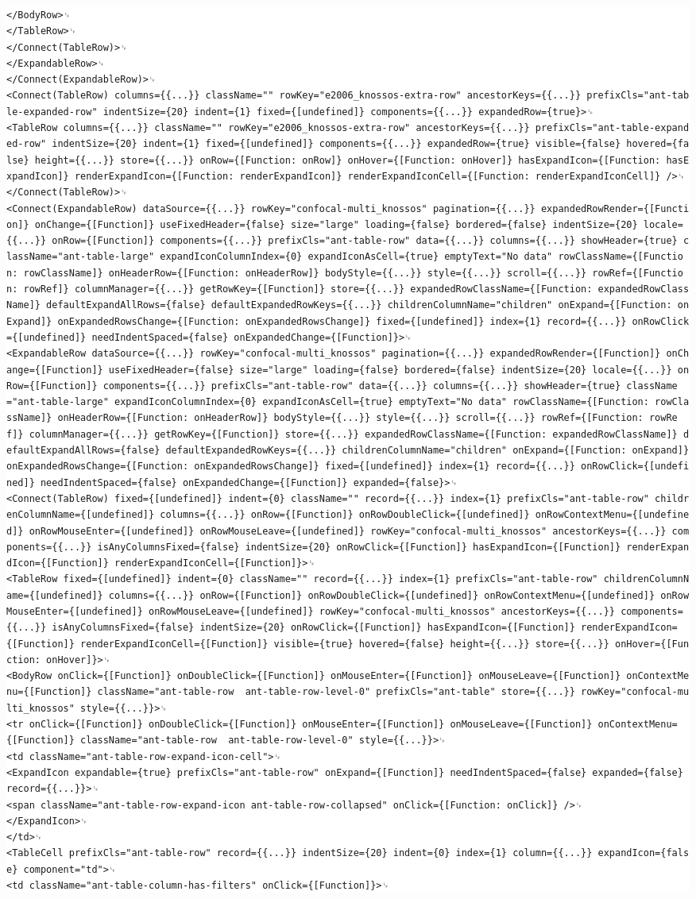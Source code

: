     </BodyRow>␊
    </TableRow>␊
    </Connect(TableRow)>␊
    </ExpandableRow>␊
    </Connect(ExpandableRow)>␊
    <Connect(TableRow) columns={{...}} className="" rowKey="e2006_knossos-extra-row" ancestorKeys={{...}} prefixCls="ant-table-expanded-row" indentSize={20} indent={1} fixed={[undefined]} components={{...}} expandedRow={true}>␊
    <TableRow columns={{...}} className="" rowKey="e2006_knossos-extra-row" ancestorKeys={{...}} prefixCls="ant-table-expanded-row" indentSize={20} indent={1} fixed={[undefined]} components={{...}} expandedRow={true} visible={false} hovered={false} height={{...}} store={{...}} onRow={[Function: onRow]} onHover={[Function: onHover]} hasExpandIcon={[Function: hasExpandIcon]} renderExpandIcon={[Function: renderExpandIcon]} renderExpandIconCell={[Function: renderExpandIconCell]} />␊
    </Connect(TableRow)>␊
    <Connect(ExpandableRow) dataSource={{...}} rowKey="confocal-multi_knossos" pagination={{...}} expandedRowRender={[Function]} onChange={[Function]} useFixedHeader={false} size="large" loading={false} bordered={false} indentSize={20} locale={{...}} onRow={[Function]} components={{...}} prefixCls="ant-table-row" data={{...}} columns={{...}} showHeader={true} className="ant-table-large" expandIconColumnIndex={0} expandIconAsCell={true} emptyText="No data" rowClassName={[Function: rowClassName]} onHeaderRow={[Function: onHeaderRow]} bodyStyle={{...}} style={{...}} scroll={{...}} rowRef={[Function: rowRef]} columnManager={{...}} getRowKey={[Function]} store={{...}} expandedRowClassName={[Function: expandedRowClassName]} defaultExpandAllRows={false} defaultExpandedRowKeys={{...}} childrenColumnName="children" onExpand={[Function: onExpand]} onExpandedRowsChange={[Function: onExpandedRowsChange]} fixed={[undefined]} index={1} record={{...}} onRowClick={[undefined]} needIndentSpaced={false} onExpandedChange={[Function]}>␊
    <ExpandableRow dataSource={{...}} rowKey="confocal-multi_knossos" pagination={{...}} expandedRowRender={[Function]} onChange={[Function]} useFixedHeader={false} size="large" loading={false} bordered={false} indentSize={20} locale={{...}} onRow={[Function]} components={{...}} prefixCls="ant-table-row" data={{...}} columns={{...}} showHeader={true} className="ant-table-large" expandIconColumnIndex={0} expandIconAsCell={true} emptyText="No data" rowClassName={[Function: rowClassName]} onHeaderRow={[Function: onHeaderRow]} bodyStyle={{...}} style={{...}} scroll={{...}} rowRef={[Function: rowRef]} columnManager={{...}} getRowKey={[Function]} store={{...}} expandedRowClassName={[Function: expandedRowClassName]} defaultExpandAllRows={false} defaultExpandedRowKeys={{...}} childrenColumnName="children" onExpand={[Function: onExpand]} onExpandedRowsChange={[Function: onExpandedRowsChange]} fixed={[undefined]} index={1} record={{...}} onRowClick={[undefined]} needIndentSpaced={false} onExpandedChange={[Function]} expanded={false}>␊
    <Connect(TableRow) fixed={[undefined]} indent={0} className="" record={{...}} index={1} prefixCls="ant-table-row" childrenColumnName={[undefined]} columns={{...}} onRow={[Function]} onRowDoubleClick={[undefined]} onRowContextMenu={[undefined]} onRowMouseEnter={[undefined]} onRowMouseLeave={[undefined]} rowKey="confocal-multi_knossos" ancestorKeys={{...}} components={{...}} isAnyColumnsFixed={false} indentSize={20} onRowClick={[Function]} hasExpandIcon={[Function]} renderExpandIcon={[Function]} renderExpandIconCell={[Function]}>␊
    <TableRow fixed={[undefined]} indent={0} className="" record={{...}} index={1} prefixCls="ant-table-row" childrenColumnName={[undefined]} columns={{...}} onRow={[Function]} onRowDoubleClick={[undefined]} onRowContextMenu={[undefined]} onRowMouseEnter={[undefined]} onRowMouseLeave={[undefined]} rowKey="confocal-multi_knossos" ancestorKeys={{...}} components={{...}} isAnyColumnsFixed={false} indentSize={20} onRowClick={[Function]} hasExpandIcon={[Function]} renderExpandIcon={[Function]} renderExpandIconCell={[Function]} visible={true} hovered={false} height={{...}} store={{...}} onHover={[Function: onHover]}>␊
    <BodyRow onClick={[Function]} onDoubleClick={[Function]} onMouseEnter={[Function]} onMouseLeave={[Function]} onContextMenu={[Function]} className="ant-table-row  ant-table-row-level-0" prefixCls="ant-table" store={{...}} rowKey="confocal-multi_knossos" style={{...}}>␊
    <tr onClick={[Function]} onDoubleClick={[Function]} onMouseEnter={[Function]} onMouseLeave={[Function]} onContextMenu={[Function]} className="ant-table-row  ant-table-row-level-0" style={{...}}>␊
    <td className="ant-table-row-expand-icon-cell">␊
    <ExpandIcon expandable={true} prefixCls="ant-table-row" onExpand={[Function]} needIndentSpaced={false} expanded={false} record={{...}}>␊
    <span className="ant-table-row-expand-icon ant-table-row-collapsed" onClick={[Function: onClick]} />␊
    </ExpandIcon>␊
    </td>␊
    <TableCell prefixCls="ant-table-row" record={{...}} indentSize={20} indent={0} index={1} column={{...}} expandIcon={false} component="td">␊
    <td className="ant-table-column-has-filters" onClick={[Function]}>␊